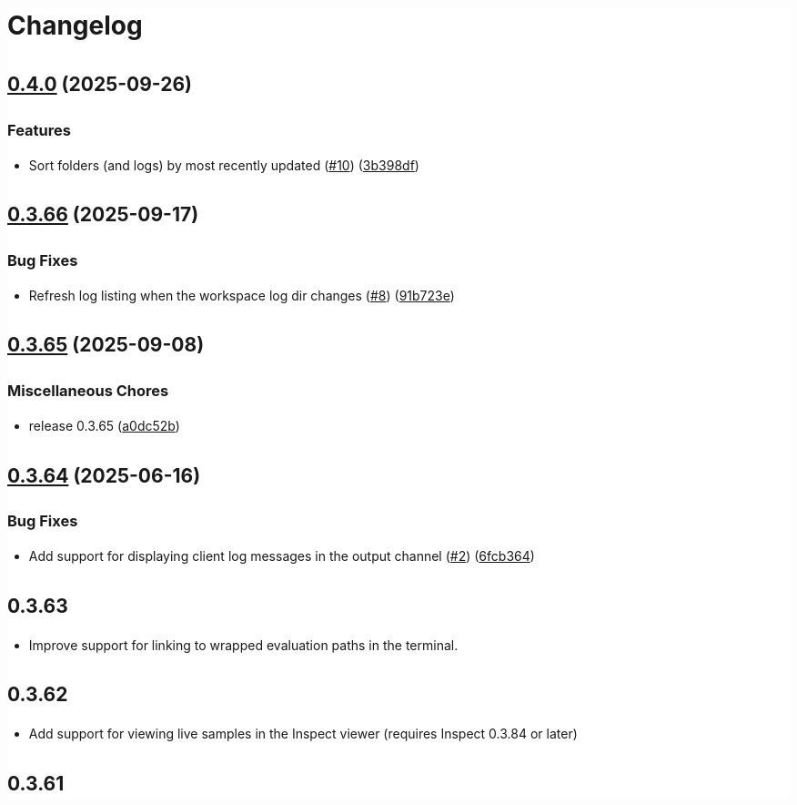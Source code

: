 # Changelog

## [0.4.0](https://github.com/meridianlabs-ai/inspect-vscode/compare/v0.3.66...v0.4.0) (2025-09-26)


### Features

* Sort folders (and logs) by most recently updated ([#10](https://github.com/meridianlabs-ai/inspect-vscode/issues/10)) ([3b398df](https://github.com/meridianlabs-ai/inspect-vscode/commit/3b398df1c1691676f0203fc094559547dd10f34c))

## [0.3.66](https://github.com/meridianlabs-ai/inspect-vscode/compare/v0.3.65...v0.3.66) (2025-09-17)


### Bug Fixes

* Refresh log listing when the workspace log dir changes ([#8](https://github.com/meridianlabs-ai/inspect-vscode/issues/8)) ([91b723e](https://github.com/meridianlabs-ai/inspect-vscode/commit/91b723ec126d3b9d0e1f3784956475ddae22c3da))

## [0.3.65](https://github.com/meridianlabs-ai/inspect-vscode/compare/v0.3.64...v0.3.65) (2025-09-08)


### Miscellaneous Chores

* release 0.3.65 ([a0dc52b](https://github.com/meridianlabs-ai/inspect-vscode/commit/a0dc52b7d65de11be07136ff979e84d3be670d9d))

## [0.3.64](https://github.com/meridianlabs-ai/inspect-vscode/compare/0.3.63...v0.3.64) (2025-06-16)


### Bug Fixes

* Add support for displaying client log messages in the output channel ([#2](https://github.com/meridianlabs-ai/inspect-vscode/issues/2)) ([6fcb364](https://github.com/meridianlabs-ai/inspect-vscode/commit/6fcb36480def0efbfca43151219cfd41920a13ae))

## 0.3.63

- Improve support for linking to wrapped evaluation paths in the terminal.

## 0.3.62

- Add support for viewing live samples in the Inspect viewer (requires Inspect 0.3.84 or later)

## 0.3.61
